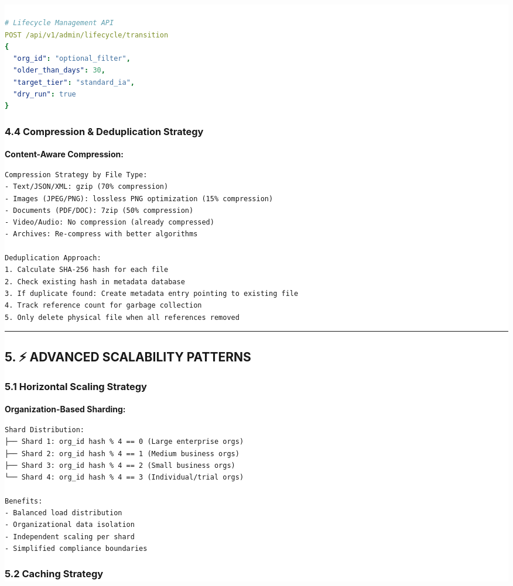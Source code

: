 ```yaml

# Lifecycle Management API
POST /api/v1/admin/lifecycle/transition
{
  "org_id": "optional_filter",
  "older_than_days": 30,
  "target_tier": "standard_ia",
  "dry_run": true
}
```

### 4.4 Compression & Deduplication Strategy

**Content-Aware Compression:**
```conceptual
Compression Strategy by File Type:
- Text/JSON/XML: gzip (70% compression)
- Images (JPEG/PNG): lossless PNG optimization (15% compression)
- Documents (PDF/DOC): 7zip (50% compression)
- Video/Audio: No compression (already compressed)
- Archives: Re-compress with better algorithms

Deduplication Approach:
1. Calculate SHA-256 hash for each file
2. Check existing hash in metadata database
3. If duplicate found: Create metadata entry pointing to existing file
4. Track reference count for garbage collection
5. Only delete physical file when all references removed
```

---

## 5. ⚡ **ADVANCED SCALABILITY PATTERNS**

### 5.1 Horizontal Scaling Strategy

**Organization-Based Sharding:**
```
Shard Distribution:
├── Shard 1: org_id hash % 4 == 0 (Large enterprise orgs)
├── Shard 2: org_id hash % 4 == 1 (Medium business orgs)  
├── Shard 3: org_id hash % 4 == 2 (Small business orgs)
└── Shard 4: org_id hash % 4 == 3 (Individual/trial orgs)

Benefits:
- Balanced load distribution
- Organizational data isolation
- Independent scaling per shard
- Simplified compliance boundaries
```

### 5.2 Caching Strategy
